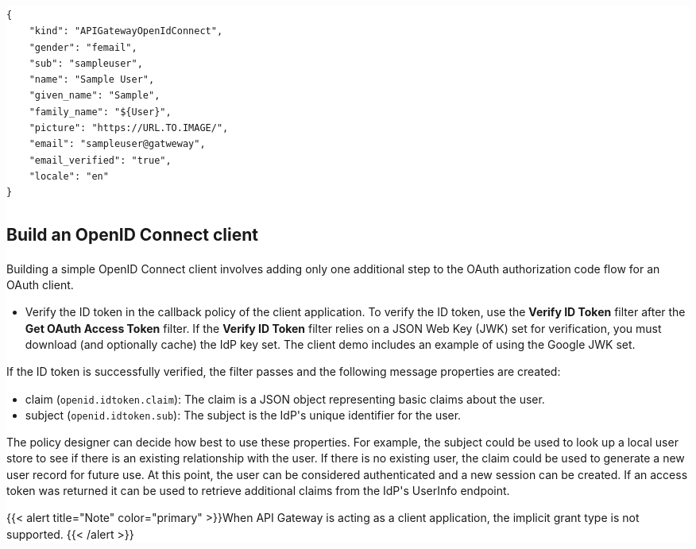 ```
{
    "kind": "APIGatewayOpenIdConnect",
    "gender": "femail",
    "sub": "sampleuser",
    "name": "Sample User",
    "given_name": "Sample",
    "family_name": "${User}",
    "picture": "https://URL.TO.IMAGE/",
    "email": "sampleuser@gatweway",
    "email_verified": "true",
    "locale": "en"
}
```

## Build an OpenID Connect client

Building a simple OpenID Connect client involves adding only one additional step to the OAuth authorization code flow for an OAuth client.

* Verify the ID token in the callback policy of the client application. To verify the ID token, use the **Verify ID Token** filter after the **Get OAuth Access Token** filter. If the **Verify ID Token** filter relies on a JSON Web Key (JWK) set for verification, you must download (and optionally cache) the IdP key set. The client demo includes an example of using the Google JWK set.

If the ID token is successfully verified, the filter passes and the following message properties are created:

* claim (`openid.idtoken.claim`): The claim is a JSON object representing basic claims about the user.
* subject (`openid.idtoken.sub`): The subject is the IdP's unique identifier for the user.

The policy designer can decide how best to use these properties. For example, the subject could be used to look up a local user store to see if there is an existing relationship with the user. If there is no existing user, the claim could be used to generate a new user record for future use. At this point, the user can be considered authenticated and a new session can be created. If an access token was returned it can be used to retrieve additional claims from the IdP's UserInfo endpoint.

{{< alert title="Note" color="primary" >}}When API Gateway is acting as a client application, the implicit grant type is not supported. {{< /alert >}}
